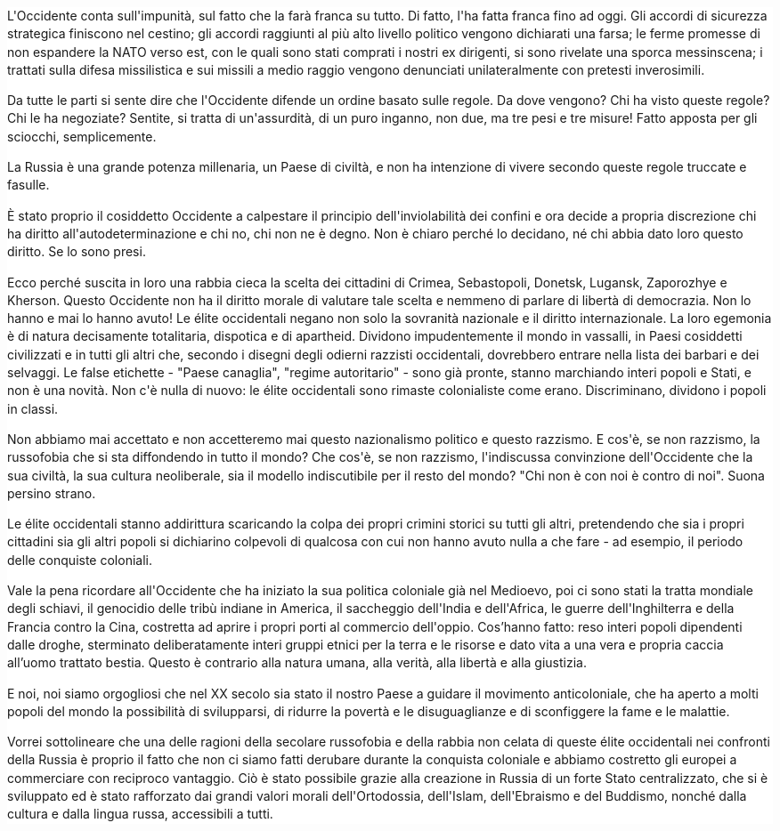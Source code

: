 L'Occidente conta sull'impunità, sul fatto che la farà franca su tutto. Di fatto, l'ha fatta franca fino ad oggi. Gli accordi di sicurezza strategica finiscono nel cestino; gli accordi raggiunti al più alto livello politico vengono dichiarati una farsa; le ferme promesse di non espandere la NATO verso est, con le quali sono stati comprati i nostri ex dirigenti, si sono rivelate una sporca messinscena; i trattati sulla difesa missilistica e sui missili a medio raggio vengono denunciati unilateralmente con pretesti inverosimili.

Da tutte le parti si sente dire che l'Occidente difende un ordine basato sulle regole. Da dove vengono? Chi ha visto queste regole? Chi le ha negoziate? Sentite, si tratta di un'assurdità, di un puro inganno, non due, ma tre pesi e tre misure! Fatto apposta per gli sciocchi, semplicemente.

La Russia è una grande potenza millenaria, un Paese di civiltà, e non ha intenzione di vivere secondo queste regole truccate e fasulle.

È stato proprio il cosiddetto Occidente a calpestare il principio dell'inviolabilità dei confini e ora decide a propria discrezione chi ha diritto all'autodeterminazione e chi no, chi non ne è degno. Non è chiaro perché lo decidano, né chi abbia dato loro questo diritto. Se lo sono presi.

Ecco perché suscita in loro una rabbia cieca la scelta dei cittadini di Crimea, Sebastopoli, Donetsk, Lugansk, Zaporozhye e Kherson. Questo Occidente non ha il diritto morale di valutare tale scelta e nemmeno di parlare di libertà di democrazia. Non lo hanno e mai lo hanno avuto!
Le élite occidentali negano non solo la sovranità nazionale e il diritto internazionale. La loro egemonia è di natura decisamente totalitaria, dispotica e di apartheid. Dividono impudentemente il mondo in vassalli, in Paesi cosiddetti civilizzati e in tutti gli altri che, secondo i disegni degli odierni razzisti occidentali, dovrebbero entrare nella lista dei barbari e dei selvaggi. Le false etichette - "Paese canaglia", "regime autoritario" - sono già pronte, stanno marchiando interi popoli e Stati, e non è una novità. Non c'è nulla di nuovo: le élite occidentali sono rimaste colonialiste come erano. Discriminano, dividono i popoli in classi.

Non abbiamo mai accettato e non accetteremo mai questo nazionalismo politico e questo razzismo. E cos'è, se non razzismo, la russofobia che si sta diffondendo in tutto il mondo? Che cos'è, se non razzismo, l'indiscussa convinzione dell'Occidente che la sua civiltà, la sua cultura neoliberale, sia il modello indiscutibile per il resto del mondo? "Chi non è con noi è contro di noi". Suona persino strano.

Le élite occidentali stanno addirittura scaricando la colpa dei propri crimini storici su tutti gli altri, pretendendo che sia i propri cittadini sia gli altri popoli si dichiarino colpevoli di qualcosa con cui non hanno avuto nulla a che fare - ad esempio, il periodo delle conquiste coloniali.

Vale la pena ricordare all'Occidente che ha iniziato la sua politica coloniale già nel Medioevo, poi ci sono stati la tratta mondiale degli schiavi, il genocidio delle tribù indiane in America, il saccheggio dell'India e dell'Africa, le guerre dell'Inghilterra e della Francia contro la Cina, costretta ad aprire i propri porti al commercio dell'oppio. Cos’hanno fatto: reso interi popoli dipendenti dalle droghe, sterminato deliberatamente interi gruppi etnici per la terra e le risorse e dato vita a una vera e propria caccia all’uomo trattato bestia. Questo è contrario alla natura umana, alla verità, alla libertà e alla giustizia.

E noi, noi siamo orgogliosi che nel XX secolo sia stato il nostro Paese a guidare il movimento anticoloniale, che ha aperto a molti popoli del mondo la possibilità di svilupparsi, di ridurre la povertà e le disuguaglianze e di sconfiggere la fame e le malattie.

Vorrei sottolineare che una delle ragioni della secolare russofobia e della rabbia non celata di queste élite occidentali nei confronti della Russia è proprio il fatto che non ci siamo fatti derubare durante la conquista coloniale e abbiamo costretto gli europei a commerciare con reciproco vantaggio. Ciò è stato possibile grazie alla creazione in Russia di un forte Stato centralizzato, che si è sviluppato ed è stato rafforzato dai grandi valori morali dell'Ortodossia, dell'Islam, dell'Ebraismo e del Buddismo, nonché dalla cultura e dalla lingua russa, accessibili a tutti.
